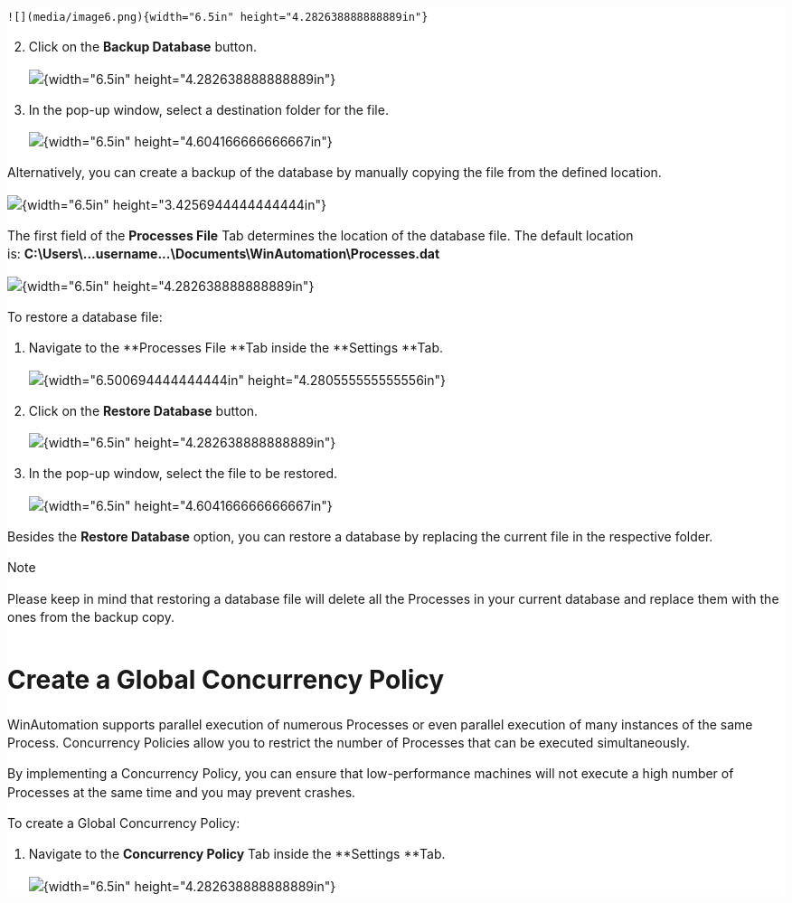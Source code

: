     ![](media/image6.png){width="6.5in" height="4.282638888888889in"}

2.  Click on the **Backup Database** button.

    ![](media/image7.png){width="6.5in" height="4.282638888888889in"}

3.  In the pop-up window, select a destination folder for the file. 

    ![](media/image8.png){width="6.5in" height="4.604166666666667in"}

Alternatively, you can create a backup of the database by manually copying the file from the defined location.

![](media/image9.png){width="6.5in" height="3.4256944444444444in"}

The first field of the **Processes File** Tab determines the location of the database file. The default location is: **C:\\Users\\\...username\...\\Documents\\WinAutomation\\Processes.dat**

![](media/image10.png){width="6.5in" height="4.282638888888889in"}

To restore a database file:

1.  Navigate to the **Processes File **Tab inside the **Settings **Tab.

    ![](media/image11.png){width="6.500694444444444in" height="4.280555555555556in"}

2.  Click on the **Restore Database** button.

    ![](media/image12.png){width="6.5in" height="4.282638888888889in"}

3.  In the pop-up window, select the file to be restored.

    ![](media/image13.png){width="6.5in" height="4.604166666666667in"}

Besides the **Restore Database** option, you can restore a database by replacing the current file in the respective folder.

Note

Please keep in mind that restoring a database file will delete all the Processes in your current database and replace them with the ones from the backup copy. 

Create a Global Concurrency Policy
==================================

WinAutomation supports parallel execution of numerous Processes or even parallel execution of many instances of the same Process. Concurrency Policies allow you to restrict the number of Processes that can be executed simultaneously.

By implementing a Concurrency Policy, you can ensure that low-performance machines will not execute a high number of Processes at the same time and you may prevent crashes.

To create a Global Concurrency Policy:

1.  Navigate to the **Concurrency Policy** Tab inside the **Settings **Tab.

    ![](media/image14.png){width="6.5in" height="4.282638888888889in"}
